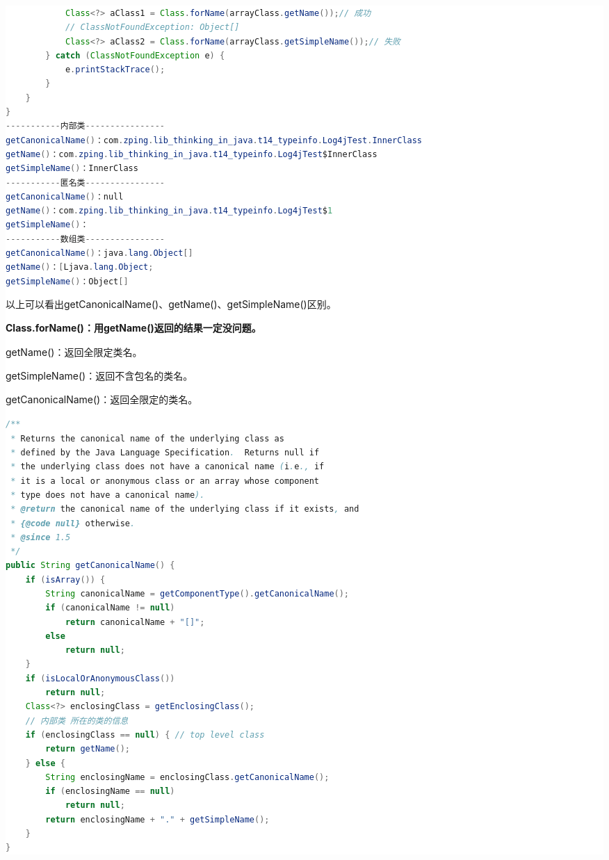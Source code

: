 ```java
            Class<?> aClass1 = Class.forName(arrayClass.getName());// 成功
            // ClassNotFoundException: Object[]
            Class<?> aClass2 = Class.forName(arrayClass.getSimpleName());// 失败
        } catch (ClassNotFoundException e) {
            e.printStackTrace();
        }
    }
}
-----------内部类----------------
getCanonicalName()：com.zping.lib_thinking_in_java.t14_typeinfo.Log4jTest.InnerClass
getName()：com.zping.lib_thinking_in_java.t14_typeinfo.Log4jTest$InnerClass
getSimpleName()：InnerClass
-----------匿名类----------------
getCanonicalName()：null
getName()：com.zping.lib_thinking_in_java.t14_typeinfo.Log4jTest$1
getSimpleName()：
-----------数组类----------------
getCanonicalName()：java.lang.Object[]
getName()：[Ljava.lang.Object;
getSimpleName()：Object[]
```

以上可以看出getCanonicalName()、getName()、getSimpleName()区别。

**Class.forName()：用getName()返回的结果一定没问题。**

getName()：返回全限定类名。

getSimpleName()：返回不含包名的类名。

getCanonicalName()：返回全限定的类名。

```java
/**
 * Returns the canonical name of the underlying class as
 * defined by the Java Language Specification.  Returns null if
 * the underlying class does not have a canonical name (i.e., if
 * it is a local or anonymous class or an array whose component
 * type does not have a canonical name).
 * @return the canonical name of the underlying class if it exists, and
 * {@code null} otherwise.
 * @since 1.5
 */
public String getCanonicalName() {
    if (isArray()) {
        String canonicalName = getComponentType().getCanonicalName();
        if (canonicalName != null)
            return canonicalName + "[]";
        else
            return null;
    }
    if (isLocalOrAnonymousClass())
        return null;
    Class<?> enclosingClass = getEnclosingClass();
    // 内部类 所在的类的信息
    if (enclosingClass == null) { // top level class
        return getName();
    } else {
        String enclosingName = enclosingClass.getCanonicalName();
        if (enclosingName == null)
            return null;
        return enclosingName + "." + getSimpleName();
    }
}
```
